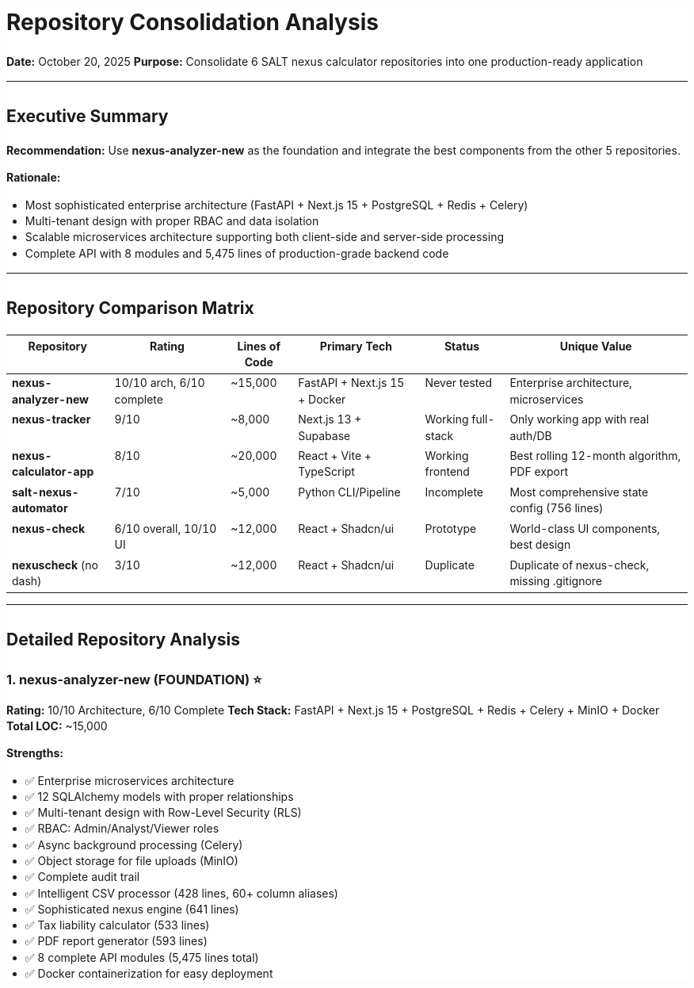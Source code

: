 # Repository Consolidation Analysis
**Date:** October 20, 2025
**Purpose:** Consolidate 6 SALT nexus calculator repositories into one production-ready application

---

## Executive Summary

**Recommendation:** Use **nexus-analyzer-new** as the foundation and integrate the best components from the other 5 repositories.

**Rationale:**
- Most sophisticated enterprise architecture (FastAPI + Next.js 15 + PostgreSQL + Redis + Celery)
- Multi-tenant design with proper RBAC and data isolation
- Scalable microservices architecture supporting both client-side and server-side processing
- Complete API with 8 modules and 5,475 lines of production-grade backend code

---

## Repository Comparison Matrix

| Repository | Rating | Lines of Code | Primary Tech | Status | Unique Value |
|-----------|--------|---------------|--------------|--------|--------------|
| **nexus-analyzer-new** | 10/10 arch, 6/10 complete | ~15,000 | FastAPI + Next.js 15 + Docker | Never tested | Enterprise architecture, microservices |
| **nexus-tracker** | 9/10 | ~8,000 | Next.js 13 + Supabase | Working full-stack | Only working app with real auth/DB |
| **nexus-calculator-app** | 8/10 | ~20,000 | React + Vite + TypeScript | Working frontend | Best rolling 12-month algorithm, PDF export |
| **salt-nexus-automator** | 7/10 | ~5,000 | Python CLI/Pipeline | Incomplete | Most comprehensive state config (756 lines) |
| **nexus-check** | 6/10 overall, 10/10 UI | ~12,000 | React + Shadcn/ui | Prototype | World-class UI components, best design |
| **nexuscheck** (no dash) | 3/10 | ~12,000 | React + Shadcn/ui | Duplicate | Duplicate of nexus-check, missing .gitignore |

---

## Detailed Repository Analysis

### 1. nexus-analyzer-new (FOUNDATION) ⭐

**Rating:** 10/10 Architecture, 6/10 Complete
**Tech Stack:** FastAPI + Next.js 15 + PostgreSQL + Redis + Celery + MinIO + Docker
**Total LOC:** ~15,000

**Strengths:**
- ✅ Enterprise microservices architecture
- ✅ 12 SQLAlchemy models with proper relationships
- ✅ Multi-tenant design with Row-Level Security (RLS)
- ✅ RBAC: Admin/Analyst/Viewer roles
- ✅ Async background processing (Celery)
- ✅ Object storage for file uploads (MinIO)
- ✅ Complete audit trail
- ✅ Intelligent CSV processor (428 lines, 60+ column aliases)
- ✅ Sophisticated nexus engine (641 lines)
- ✅ Tax liability calculator (533 lines)
- ✅ PDF report generator (593 lines)
- ✅ 8 complete API modules (5,475 lines total)
- ✅ Docker containerization for easy deployment
